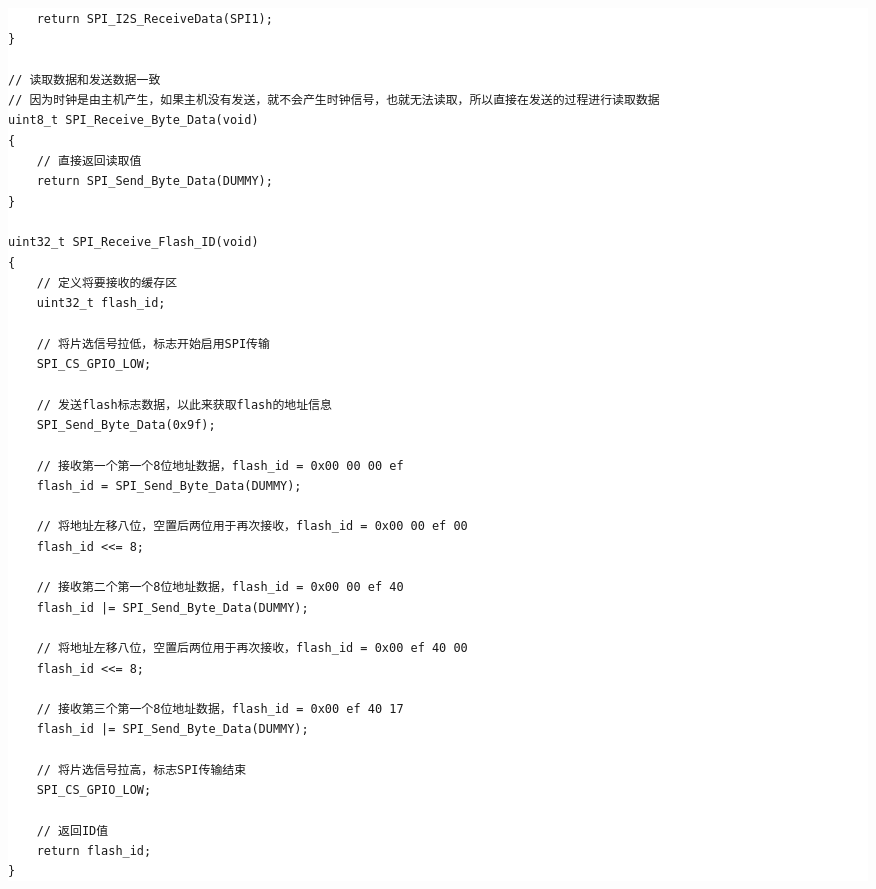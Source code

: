 ```
	return SPI_I2S_ReceiveData(SPI1);
}

// 读取数据和发送数据一致
// 因为时钟是由主机产生，如果主机没有发送，就不会产生时钟信号，也就无法读取，所以直接在发送的过程进行读取数据
uint8_t SPI_Receive_Byte_Data(void)
{
	// 直接返回读取值
	return SPI_Send_Byte_Data(DUMMY);
}

uint32_t SPI_Receive_Flash_ID(void)
{
	// 定义将要接收的缓存区
	uint32_t flash_id;
	
	// 将片选信号拉低，标志开始启用SPI传输
	SPI_CS_GPIO_LOW;
	
	// 发送flash标志数据，以此来获取flash的地址信息	
	SPI_Send_Byte_Data(0x9f);
	
	// 接收第一个第一个8位地址数据，flash_id = 0x00 00 00 ef
	flash_id = SPI_Send_Byte_Data(DUMMY);
	
	// 将地址左移八位，空置后两位用于再次接收，flash_id = 0x00 00 ef 00
	flash_id <<= 8;
	
	// 接收第二个第一个8位地址数据，flash_id = 0x00 00 ef 40
	flash_id |= SPI_Send_Byte_Data(DUMMY);
	
	// 将地址左移八位，空置后两位用于再次接收，flash_id = 0x00 ef 40 00
	flash_id <<= 8;
	
	// 接收第三个第一个8位地址数据，flash_id = 0x00 ef 40 17
	flash_id |= SPI_Send_Byte_Data(DUMMY);
	
	// 将片选信号拉高，标志SPI传输结束
	SPI_CS_GPIO_LOW;
	
	// 返回ID值
	return flash_id;
}
```

